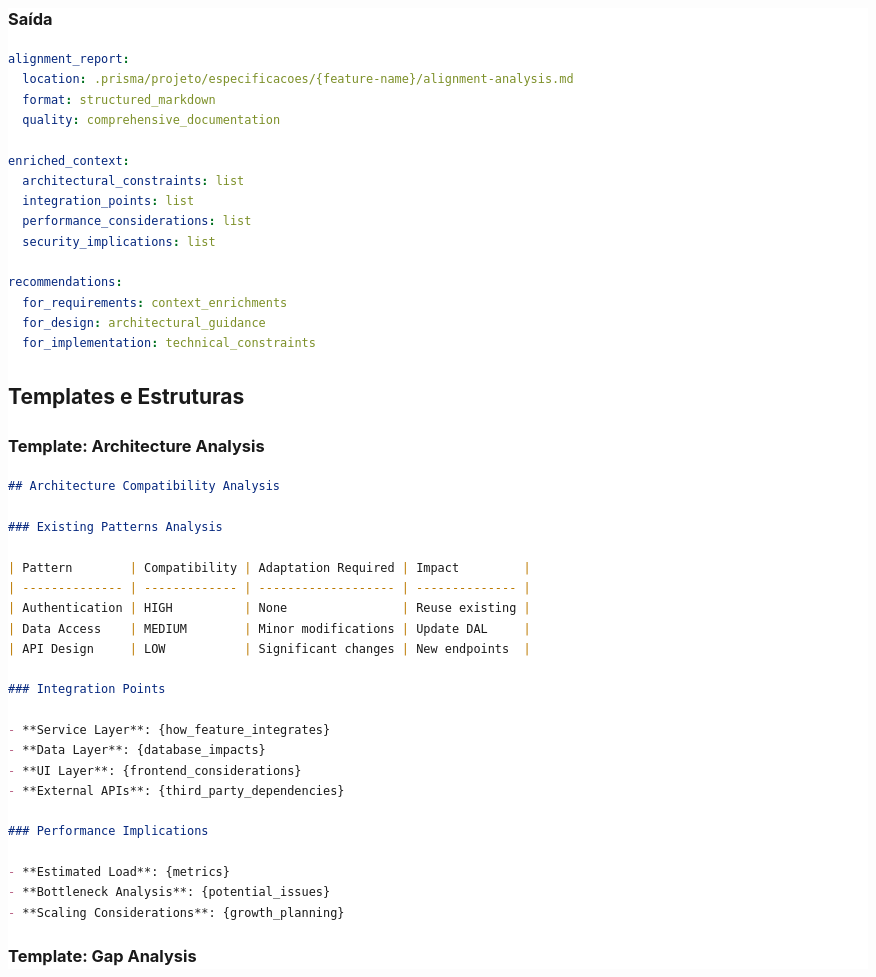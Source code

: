 ### Saída

```yaml
alignment_report:
  location: .prisma/projeto/especificacoes/{feature-name}/alignment-analysis.md
  format: structured_markdown
  quality: comprehensive_documentation

enriched_context:
  architectural_constraints: list
  integration_points: list
  performance_considerations: list
  security_implications: list

recommendations:
  for_requirements: context_enrichments
  for_design: architectural_guidance
  for_implementation: technical_constraints
```

## Templates e Estruturas

### Template: Architecture Analysis

```markdown
## Architecture Compatibility Analysis

### Existing Patterns Analysis

| Pattern        | Compatibility | Adaptation Required | Impact         |
| -------------- | ------------- | ------------------- | -------------- |
| Authentication | HIGH          | None                | Reuse existing |
| Data Access    | MEDIUM        | Minor modifications | Update DAL     |
| API Design     | LOW           | Significant changes | New endpoints  |

### Integration Points

- **Service Layer**: {how_feature_integrates}
- **Data Layer**: {database_impacts}
- **UI Layer**: {frontend_considerations}
- **External APIs**: {third_party_dependencies}

### Performance Implications

- **Estimated Load**: {metrics}
- **Bottleneck Analysis**: {potential_issues}
- **Scaling Considerations**: {growth_planning}
```

### Template: Gap Analysis
